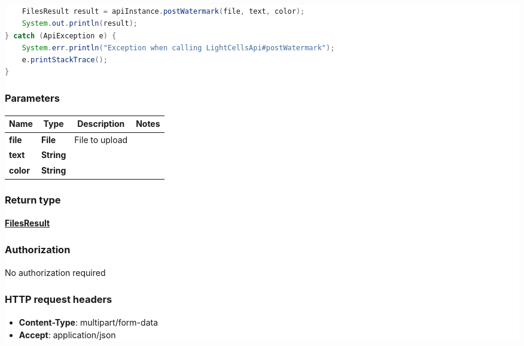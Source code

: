 ```java
    FilesResult result = apiInstance.postWatermark(file, text, color);
    System.out.println(result);
} catch (ApiException e) {
    System.err.println("Exception when calling LightCellsApi#postWatermark");
    e.printStackTrace();
}
```

### Parameters

Name | Type | Description  | Notes
------------- | ------------- | ------------- | -------------
 **file** | **File**| File to upload |
 **text** | **String**|  |
 **color** | **String**|  |

### Return type

[**FilesResult**](FilesResult.md)

### Authorization

No authorization required

### HTTP request headers

 - **Content-Type**: multipart/form-data
 - **Accept**: application/json

